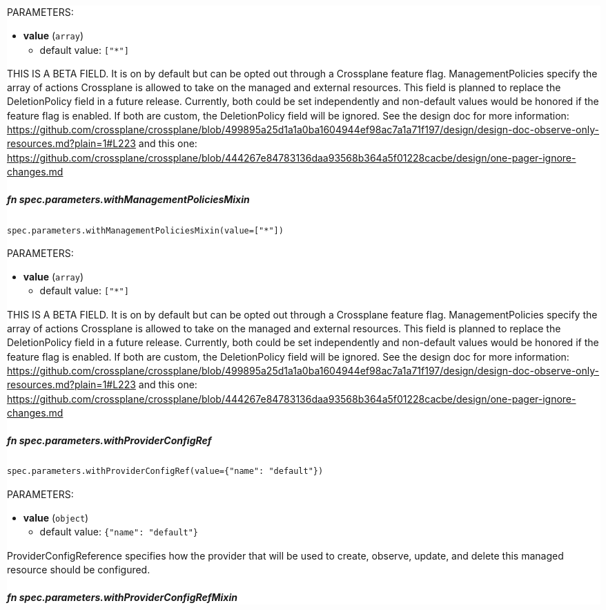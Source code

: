 PARAMETERS:

* **value** (`array`)
   - default value: `["*"]`

THIS IS A BETA FIELD. It is on by default but can be opted out
through a Crossplane feature flag.
ManagementPolicies specify the array of actions Crossplane is allowed to
take on the managed and external resources.
This field is planned to replace the DeletionPolicy field in a future
release. Currently, both could be set independently and non-default
values would be honored if the feature flag is enabled. If both are
custom, the DeletionPolicy field will be ignored.
See the design doc for more information: https://github.com/crossplane/crossplane/blob/499895a25d1a1a0ba1604944ef98ac7a1a71f197/design/design-doc-observe-only-resources.md?plain=1#L223
and this one: https://github.com/crossplane/crossplane/blob/444267e84783136daa93568b364a5f01228cacbe/design/one-pager-ignore-changes.md
##### fn spec.parameters.withManagementPoliciesMixin

```jsonnet
spec.parameters.withManagementPoliciesMixin(value=["*"])
```

PARAMETERS:

* **value** (`array`)
   - default value: `["*"]`

THIS IS A BETA FIELD. It is on by default but can be opted out
through a Crossplane feature flag.
ManagementPolicies specify the array of actions Crossplane is allowed to
take on the managed and external resources.
This field is planned to replace the DeletionPolicy field in a future
release. Currently, both could be set independently and non-default
values would be honored if the feature flag is enabled. If both are
custom, the DeletionPolicy field will be ignored.
See the design doc for more information: https://github.com/crossplane/crossplane/blob/499895a25d1a1a0ba1604944ef98ac7a1a71f197/design/design-doc-observe-only-resources.md?plain=1#L223
and this one: https://github.com/crossplane/crossplane/blob/444267e84783136daa93568b364a5f01228cacbe/design/one-pager-ignore-changes.md
##### fn spec.parameters.withProviderConfigRef

```jsonnet
spec.parameters.withProviderConfigRef(value={"name": "default"})
```

PARAMETERS:

* **value** (`object`)
   - default value: `{"name": "default"}`

ProviderConfigReference specifies how the provider that will be used to
create, observe, update, and delete this managed resource should be
configured.
##### fn spec.parameters.withProviderConfigRefMixin
